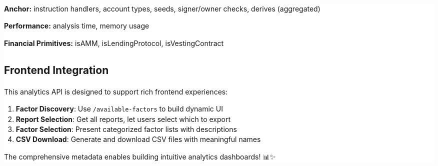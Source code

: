 **Anchor:** instruction handlers, account types, seeds, signer/owner checks, derives (aggregated)

**Performance:** analysis time, memory usage

**Financial Primitives:** isAMM, isLendingProtocol, isVestingContract

## Frontend Integration

This analytics API is designed to support rich frontend experiences:

1. **Factor Discovery**: Use `/available-factors` to build dynamic UI
2. **Report Selection**: Get all reports, let users select which to export
3. **Factor Selection**: Present categorized factor lists with descriptions
4. **CSV Download**: Generate and download CSV files with meaningful names

The comprehensive metadata enables building intuitive analytics dashboards! 📊✨
